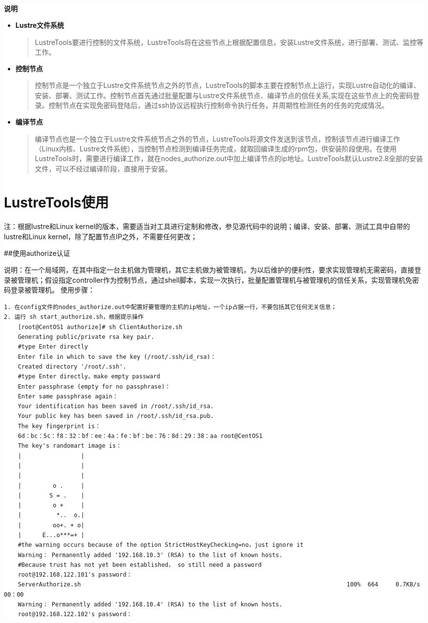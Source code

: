 
**说明**

- **Lustre文件系统**
	
	>LustreTools要进行控制的文件系统，LustreTools将在这些节点上根据配置信息，安装Lustre文件系统，进行部署、测试、监控等工作。

- **控制节点**

	>控制节点是一个独立于Lustre文件系统节点之外的节点，LustreTools的脚本主要在控制节点上运行，实现Lustre自动化的编译、安装、部署、测试工作。控制节点首先通过批量配置与Lustre文件系统节点、编译节点的信任关系,实现在这些节点上的免密码登录。控制节点在实现免密码登陆后，通过ssh协议远程执行控制命令执行任务，并周期性检测任务的任务的完成情况。

- **编译节点**

	>编译节点也是一个独立于Lustre文件系统节点之外的节点，LustreTools将源文件发送到该节点，控制该节点进行编译工作（Linux内核、Lustre文件系统），当控制节点检测到编译任务完成，就取回编译生成的rpm包，供安装阶段使用。在使用LustreTools时，需要进行编译工作，就在nodes_authorize.out中加上编译节点的ip地址。LustreTools默认Lustre2.8全部的安装文件，可以不经过编译阶段，直接用于安装。
	
# LustreTools使用

注：根据lustre和Linux kernel的版本，需要适当对工具进行定制和修改，参见源代码中的说明；编译、安装、部署、测试工具中自带的lustre和Linux kernel，除了配置节点IP之外，不需要任何更改；

##使用authorize认证

说明：在一个局域网，在其中指定一台主机做为管理机，其它主机做为被管理机，为以后维护的便利性，要求实现管理机无需密码，直接登录被管理机；假设指定controller作为控制节点，通过shell脚本，实现一次执行，批量配置管理机与被管理机的信任关系，实现管理机免密码登录被管理机。
使用步骤：

    1. 在config文件的nodes_authorize.out中配置好要管理的主机的ip地址，一个ip占据一行，不要包括其它任何无关信息；
    2. 运行 sh start_authorize.sh，根据提示操作
		[root@CentOS1 authorize]# sh ClientAuthorize.sh
		Generating public/private rsa key pair.
		#type Enter directly
		Enter file in which to save the key (/root/.ssh/id_rsa)：
		Created directory '/root/.ssh'.
		#type Enter directly，make empty passward
		Enter passphrase (empty for no passphrase)：
		Enter same passphrase again：
		Your identification has been saved in /root/.ssh/id_rsa.
		Your public key has been saved in /root/.ssh/id_rsa.pub.
		The key fingerprint is：
		6d：bc：5c：f8：32：bf：ee：4a：fe：bf：be：76：8d：29：38：aa root@CentOS1
		The key's randomart image is：
		|                 |
		|                 |
		|                 |
		|         o .     |
		|        S = .    |
		|         o +     |
		|          *..  o.|
		|         oo+. + o| 
		|      E...o***=+ | 
		#the warning occurs because of the option StrictHostKeyChecking=no，just ignore it
		Warning： Permanently added '192.168.10.3' (RSA) to the list of known hosts.
		#Because trust has not yet been established， so still need a password
		root@192.168.122.101's password：
		ServerAuthorize.sh                                                                            100%  664     0.7KB/s   00：00
		Warning： Permanently added '192.168.10.4' (RSA) to the list of known hosts.
		root@192.168.122.102's password：